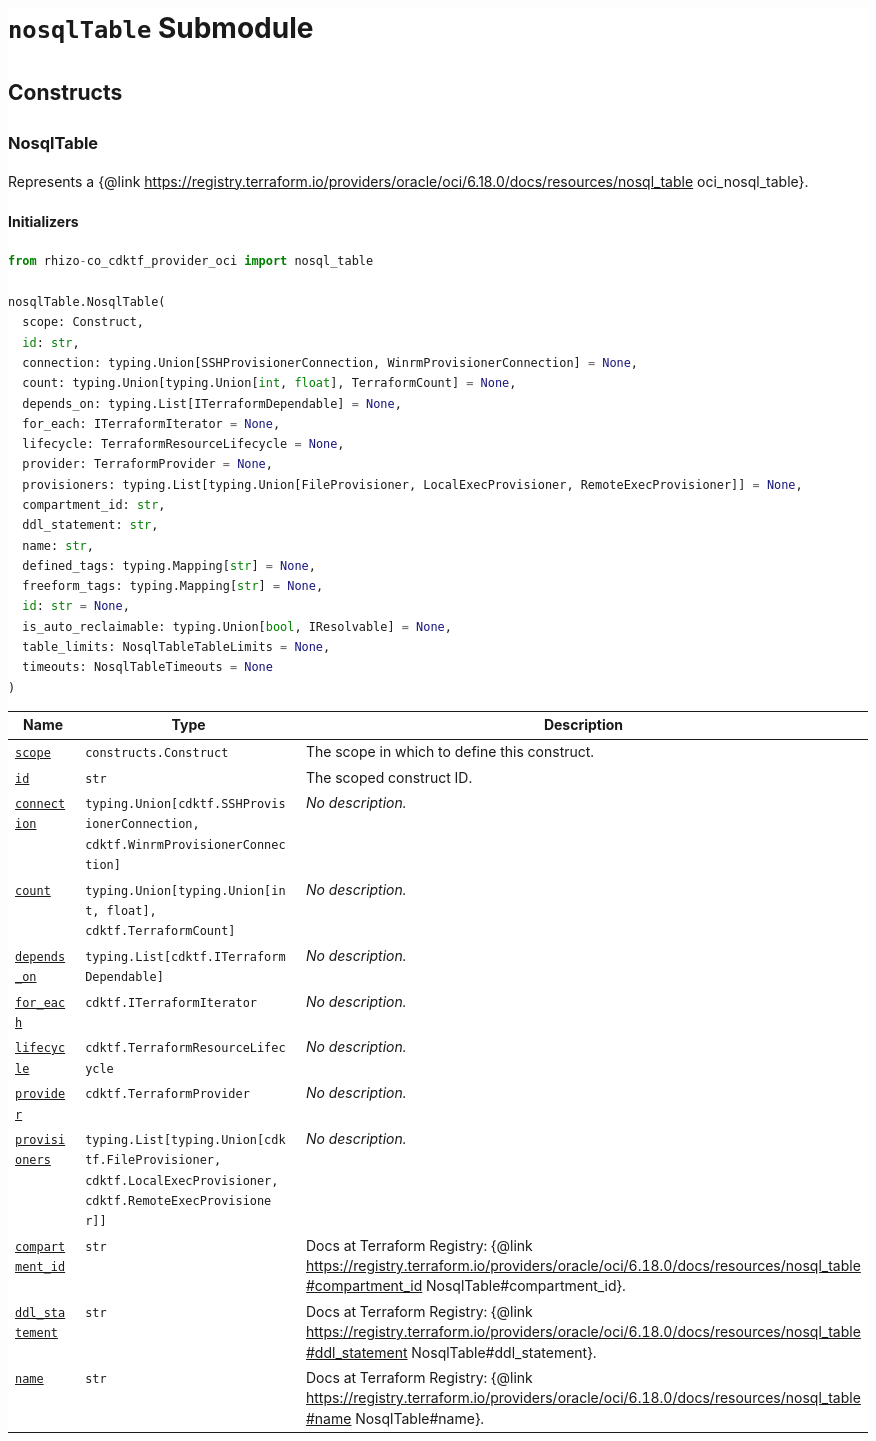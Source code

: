 # `nosqlTable` Submodule <a name="`nosqlTable` Submodule" id="rhizo-co-terraform-provider-oci.nosqlTable"></a>

## Constructs <a name="Constructs" id="Constructs"></a>

### NosqlTable <a name="NosqlTable" id="rhizo-co-terraform-provider-oci.nosqlTable.NosqlTable"></a>

Represents a {@link https://registry.terraform.io/providers/oracle/oci/6.18.0/docs/resources/nosql_table oci_nosql_table}.

#### Initializers <a name="Initializers" id="rhizo-co-terraform-provider-oci.nosqlTable.NosqlTable.Initializer"></a>

```python
from rhizo-co_cdktf_provider_oci import nosql_table

nosqlTable.NosqlTable(
  scope: Construct,
  id: str,
  connection: typing.Union[SSHProvisionerConnection, WinrmProvisionerConnection] = None,
  count: typing.Union[typing.Union[int, float], TerraformCount] = None,
  depends_on: typing.List[ITerraformDependable] = None,
  for_each: ITerraformIterator = None,
  lifecycle: TerraformResourceLifecycle = None,
  provider: TerraformProvider = None,
  provisioners: typing.List[typing.Union[FileProvisioner, LocalExecProvisioner, RemoteExecProvisioner]] = None,
  compartment_id: str,
  ddl_statement: str,
  name: str,
  defined_tags: typing.Mapping[str] = None,
  freeform_tags: typing.Mapping[str] = None,
  id: str = None,
  is_auto_reclaimable: typing.Union[bool, IResolvable] = None,
  table_limits: NosqlTableTableLimits = None,
  timeouts: NosqlTableTimeouts = None
)
```

| **Name** | **Type** | **Description** |
| --- | --- | --- |
| <code><a href="#rhizo-co-terraform-provider-oci.nosqlTable.NosqlTable.Initializer.parameter.scope">scope</a></code> | <code>constructs.Construct</code> | The scope in which to define this construct. |
| <code><a href="#rhizo-co-terraform-provider-oci.nosqlTable.NosqlTable.Initializer.parameter.id">id</a></code> | <code>str</code> | The scoped construct ID. |
| <code><a href="#rhizo-co-terraform-provider-oci.nosqlTable.NosqlTable.Initializer.parameter.connection">connection</a></code> | <code>typing.Union[cdktf.SSHProvisionerConnection, cdktf.WinrmProvisionerConnection]</code> | *No description.* |
| <code><a href="#rhizo-co-terraform-provider-oci.nosqlTable.NosqlTable.Initializer.parameter.count">count</a></code> | <code>typing.Union[typing.Union[int, float], cdktf.TerraformCount]</code> | *No description.* |
| <code><a href="#rhizo-co-terraform-provider-oci.nosqlTable.NosqlTable.Initializer.parameter.dependsOn">depends_on</a></code> | <code>typing.List[cdktf.ITerraformDependable]</code> | *No description.* |
| <code><a href="#rhizo-co-terraform-provider-oci.nosqlTable.NosqlTable.Initializer.parameter.forEach">for_each</a></code> | <code>cdktf.ITerraformIterator</code> | *No description.* |
| <code><a href="#rhizo-co-terraform-provider-oci.nosqlTable.NosqlTable.Initializer.parameter.lifecycle">lifecycle</a></code> | <code>cdktf.TerraformResourceLifecycle</code> | *No description.* |
| <code><a href="#rhizo-co-terraform-provider-oci.nosqlTable.NosqlTable.Initializer.parameter.provider">provider</a></code> | <code>cdktf.TerraformProvider</code> | *No description.* |
| <code><a href="#rhizo-co-terraform-provider-oci.nosqlTable.NosqlTable.Initializer.parameter.provisioners">provisioners</a></code> | <code>typing.List[typing.Union[cdktf.FileProvisioner, cdktf.LocalExecProvisioner, cdktf.RemoteExecProvisioner]]</code> | *No description.* |
| <code><a href="#rhizo-co-terraform-provider-oci.nosqlTable.NosqlTable.Initializer.parameter.compartmentId">compartment_id</a></code> | <code>str</code> | Docs at Terraform Registry: {@link https://registry.terraform.io/providers/oracle/oci/6.18.0/docs/resources/nosql_table#compartment_id NosqlTable#compartment_id}. |
| <code><a href="#rhizo-co-terraform-provider-oci.nosqlTable.NosqlTable.Initializer.parameter.ddlStatement">ddl_statement</a></code> | <code>str</code> | Docs at Terraform Registry: {@link https://registry.terraform.io/providers/oracle/oci/6.18.0/docs/resources/nosql_table#ddl_statement NosqlTable#ddl_statement}. |
| <code><a href="#rhizo-co-terraform-provider-oci.nosqlTable.NosqlTable.Initializer.parameter.name">name</a></code> | <code>str</code> | Docs at Terraform Registry: {@link https://registry.terraform.io/providers/oracle/oci/6.18.0/docs/resources/nosql_table#name NosqlTable#name}. |